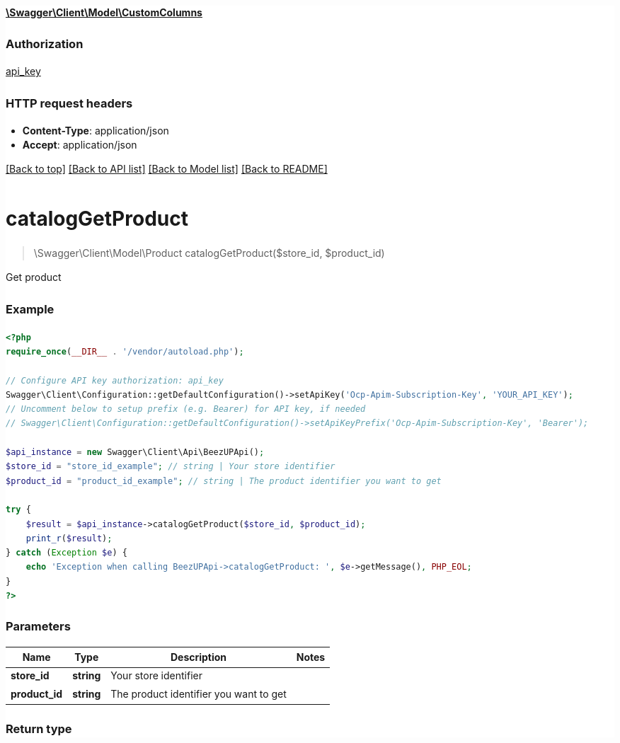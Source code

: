 [**\Swagger\Client\Model\CustomColumns**](../Model/CustomColumns.md)

### Authorization

[api_key](../../README.md#api_key)

### HTTP request headers

 - **Content-Type**: application/json
 - **Accept**: application/json

[[Back to top]](#) [[Back to API list]](../../README.md#documentation-for-api-endpoints) [[Back to Model list]](../../README.md#documentation-for-models) [[Back to README]](../../README.md)

# **catalogGetProduct**
> \Swagger\Client\Model\Product catalogGetProduct($store_id, $product_id)

Get product

### Example
```php
<?php
require_once(__DIR__ . '/vendor/autoload.php');

// Configure API key authorization: api_key
Swagger\Client\Configuration::getDefaultConfiguration()->setApiKey('Ocp-Apim-Subscription-Key', 'YOUR_API_KEY');
// Uncomment below to setup prefix (e.g. Bearer) for API key, if needed
// Swagger\Client\Configuration::getDefaultConfiguration()->setApiKeyPrefix('Ocp-Apim-Subscription-Key', 'Bearer');

$api_instance = new Swagger\Client\Api\BeezUPApi();
$store_id = "store_id_example"; // string | Your store identifier
$product_id = "product_id_example"; // string | The product identifier you want to get

try {
    $result = $api_instance->catalogGetProduct($store_id, $product_id);
    print_r($result);
} catch (Exception $e) {
    echo 'Exception when calling BeezUPApi->catalogGetProduct: ', $e->getMessage(), PHP_EOL;
}
?>
```

### Parameters

Name | Type | Description  | Notes
------------- | ------------- | ------------- | -------------
 **store_id** | **string**| Your store identifier |
 **product_id** | **string**| The product identifier you want to get |

### Return type
